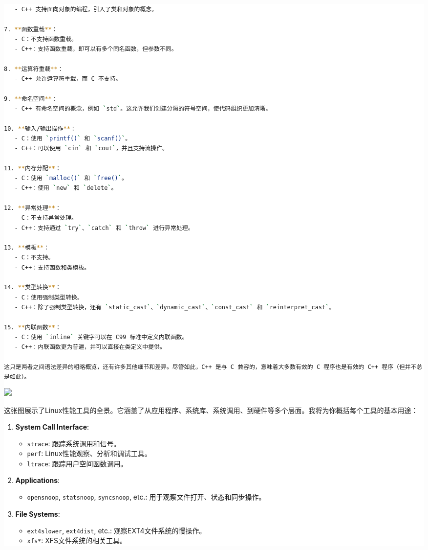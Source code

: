 ```bash
   - C++ 支持面向对象的编程，引入了类和对象的概念。

7. **函数重载**：
   - C：不支持函数重载。
   - C++：支持函数重载，即可以有多个同名函数，但参数不同。

8. **运算符重载**：
   - C++ 允许运算符重载，而 C 不支持。

9. **命名空间**：
   - C++ 有命名空间的概念，例如 `std`。这允许我们创建分隔的符号空间，使代码组织更加清晰。

10. **输入/输出操作**：
   - C：使用 `printf()` 和 `scanf()`。
   - C++：可以使用 `cin` 和 `cout`，并且支持流操作。

11. **内存分配**：
   - C：使用 `malloc()` 和 `free()`。
   - C++：使用 `new` 和 `delete`。

12. **异常处理**：
   - C：不支持异常处理。
   - C++：支持通过 `try`、`catch` 和 `throw` 进行异常处理。

13. **模板**：
   - C：不支持。
   - C++：支持函数和类模板。

14. **类型转换**：
   - C：使用强制类型转换。
   - C++：除了强制类型转换，还有 `static_cast`、`dynamic_cast`、`const_cast` 和 `reinterpret_cast`。

15. **内联函数**：
   - C：使用 `inline` 关键字可以在 C99 标准中定义内联函数。
   - C++：内联函数更为普遍，并可以直接在类定义中提供。

这只是两者之间语法差异的粗略概览，还有许多其他细节和差异。尽管如此，C++ 是与 C 兼容的，意味着大多数有效的 C 程序也是有效的 C++ 程序（但并不总是如此）。
```

<img src="/50use/linuxperformance.jpg" width="1000" >

这张图展示了Linux性能工具的全景。它涵盖了从应用程序、系统库、系统调用、到硬件等多个层面。我将为你概括每个工具的基本用途：

1. **System Call Interface**:
   - `strace`: 跟踪系统调用和信号。
   - `perf`: Linux性能观察、分析和调试工具。
   - `ltrace`: 跟踪用户空间函数调用。

2. **Applications**:
   - `opensnoop`, `statsnoop`, `syncsnoop`, etc.: 用于观察文件打开、状态和同步操作。

3. **File Systems**:
   - `ext4slower`, `ext4dist`, etc.: 观察EXT4文件系统的慢操作。
   - `xfs*`: XFS文件系统的相关工具。
